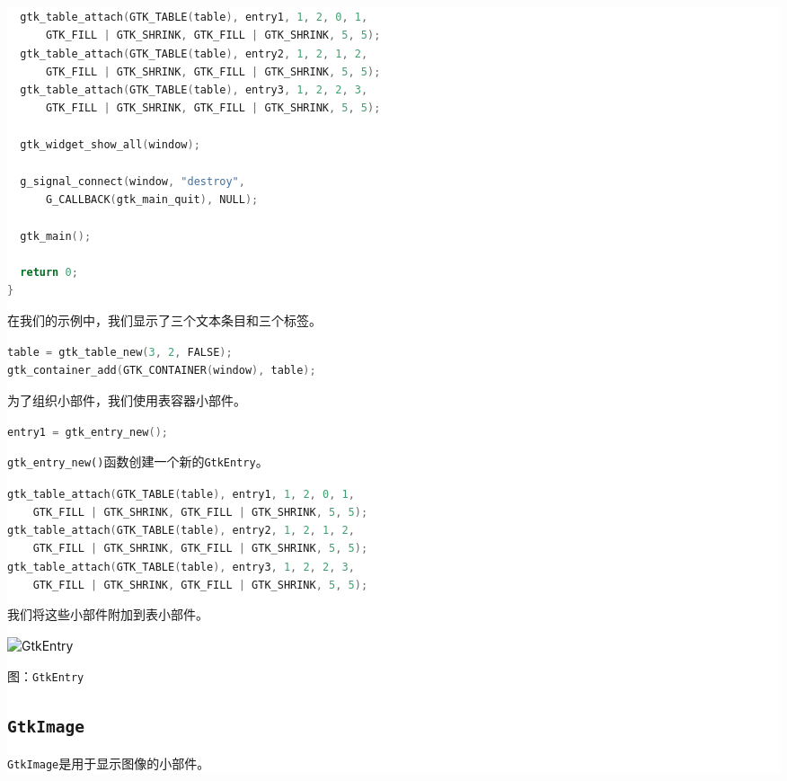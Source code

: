 ```c
  gtk_table_attach(GTK_TABLE(table), entry1, 1, 2, 0, 1, 
      GTK_FILL | GTK_SHRINK, GTK_FILL | GTK_SHRINK, 5, 5);
  gtk_table_attach(GTK_TABLE(table), entry2, 1, 2, 1, 2, 
      GTK_FILL | GTK_SHRINK, GTK_FILL | GTK_SHRINK, 5, 5);
  gtk_table_attach(GTK_TABLE(table), entry3, 1, 2, 2, 3, 
      GTK_FILL | GTK_SHRINK, GTK_FILL | GTK_SHRINK, 5, 5);

  gtk_widget_show_all(window);

  g_signal_connect(window, "destroy",
      G_CALLBACK(gtk_main_quit), NULL);

  gtk_main();

  return 0;
}

```

在我们的示例中，我们显示了三个文本条目和三个标签。

```c
table = gtk_table_new(3, 2, FALSE);
gtk_container_add(GTK_CONTAINER(window), table);

```

为了组织小部件，我们使用表容器小部件。

```c
entry1 = gtk_entry_new();

```

`gtk_entry_new()`函数创建一个新的`GtkEntry`。

```c
gtk_table_attach(GTK_TABLE(table), entry1, 1, 2, 0, 1, 
    GTK_FILL | GTK_SHRINK, GTK_FILL | GTK_SHRINK, 5, 5);
gtk_table_attach(GTK_TABLE(table), entry2, 1, 2, 1, 2, 
    GTK_FILL | GTK_SHRINK, GTK_FILL | GTK_SHRINK, 5, 5);
gtk_table_attach(GTK_TABLE(table), entry3, 1, 2, 2, 3, 
    GTK_FILL | GTK_SHRINK, GTK_FILL | GTK_SHRINK, 5, 5);

```

我们将这些小部件附加到表小部件。

![GtkEntry](img/4cc1cfd5a3d9e68f06916f9a0b8d485f.jpg)

图：`GtkEntry`

## `GtkImage`

`GtkImage`是用于显示图像的小部件。
